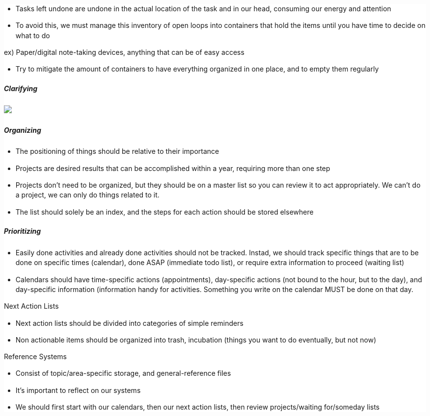 -   Tasks left undone are undone in the actual location of the task and in our head, consuming our energy and attention
    
-   To avoid this, we must manage this inventory of open loops into containers that hold the items until you have time to decide on what to do
    

ex) Paper/digital note-taking devices, anything that can be of easy access

-   Try to mitigate the amount of containers to have everything organized in one place, and to empty them regularly
    

##### Clarifying

![](https://lh4.googleusercontent.com/HxIniPZF5o5teNgMCsfplp1aECcTeQIy30f9ewoWimUvyeC7amMm-5M6LE_BXAg9zQYDf1rz5chC6-zQynYnDPNAQgFMCD1Ri7f30-idcdhr2jIycwp50pL6nb63AOqdudLqjK8B)

  
  
  

##### Organizing

-   The positioning of things should be relative to their importance
    
-   Projects are desired results that can be accomplished within a year, requiring more than one step
    
-   Projects don’t need to be organized, but they should be on a master list so you can review it to act appropriately. We can’t do a project, we can only do things related to it.
    
-   The list should solely be an index, and the steps for each action should be stored elsewhere
    

##### Prioritizing

-   Easily done activities and already done activities should not be tracked. Instad, we should track specific things that are to be done on specific times (calendar), done ASAP (immediate todo list), or require extra information to proceed (waiting list)
    
-   Calendars should have time-specific actions (appointments), day-specific actions (not bound to the hour, but to the day), and day-specific information (information handy for activities. Something you write on the calendar MUST be done on that day.
    

Next Action Lists

-   Next action lists should be divided into categories of simple reminders
    
-   Non actionable items should be organized into trash, incubation (things you want to do eventually, but not now)
    

Reference Systems

-   Consist of topic/area-specific storage, and general-reference files
    
-   It’s important to reflect on our systems 
    

  

-   We should first start with our calendars, then our next action lists, then review projects/waiting for/someday lists
    